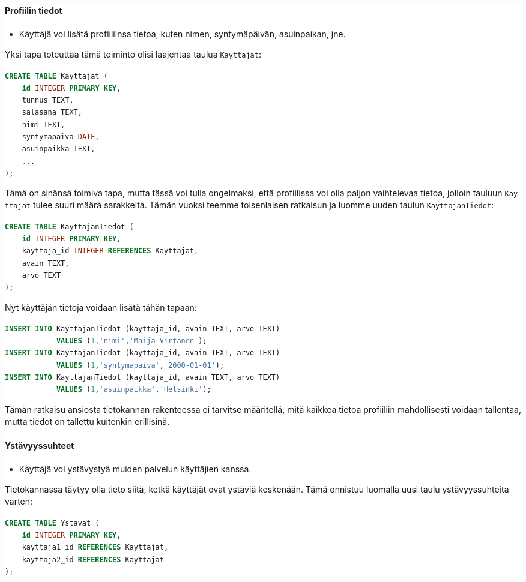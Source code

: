 #### Profiilin tiedot

* Käyttäjä voi lisätä profiiliinsa tietoa, kuten nimen, syntymäpäivän, asuinpaikan, jne.

Yksi tapa toteuttaa tämä toiminto olisi laajentaa taulua `Kayttajat`:

```sql
CREATE TABLE Kayttajat (
    id INTEGER PRIMARY KEY,
    tunnus TEXT,
    salasana TEXT,
    nimi TEXT,
    syntymapaiva DATE,
    asuinpaikka TEXT,
    ...
);
```

Tämä on sinänsä toimiva tapa, mutta tässä voi tulla ongelmaksi, että profiilissa voi olla paljon vaihtelevaa tietoa, jolloin tauluun `Kayttajat` tulee suuri määrä sarakkeita. Tämän vuoksi teemme toisenlaisen ratkaisun ja luomme uuden taulun `KayttajanTiedot`:

```sql
CREATE TABLE KayttajanTiedot (
    id INTEGER PRIMARY KEY,
    kayttaja_id INTEGER REFERENCES Kayttajat,
    avain TEXT,
    arvo TEXT
);
```

Nyt käyttäjän tietoja voidaan lisätä tähän tapaan:

```sql
INSERT INTO KayttajanTiedot (kayttaja_id, avain TEXT, arvo TEXT)
            VALUES (1,'nimi','Maija Virtanen');
INSERT INTO KayttajanTiedot (kayttaja_id, avain TEXT, arvo TEXT)
            VALUES (1,'syntymapaiva','2000-01-01');
INSERT INTO KayttajanTiedot (kayttaja_id, avain TEXT, arvo TEXT)
            VALUES (1,'asuinpaikka','Helsinki');
```

Tämän ratkaisu ansiosta tietokannan rakenteessa ei tarvitse määritellä, mitä kaikkea tietoa profiiliin mahdollisesti voidaan tallentaa, mutta tiedot on tallettu kuitenkin erillisinä.

#### Ystävyyssuhteet

* Käyttäjä voi ystävystyä muiden palvelun käyttäjien kanssa.

Tietokannassa täytyy olla tieto siitä, ketkä käyttäjät ovat ystäviä keskenään. Tämä onnistuu luomalla uusi taulu ystävyyssuhteita varten:

```sql
CREATE TABLE Ystavat (
    id INTEGER PRIMARY KEY,
    kayttaja1_id REFERENCES Kayttajat,
    kayttaja2_id REFERENCES Kayttajat
);
```
